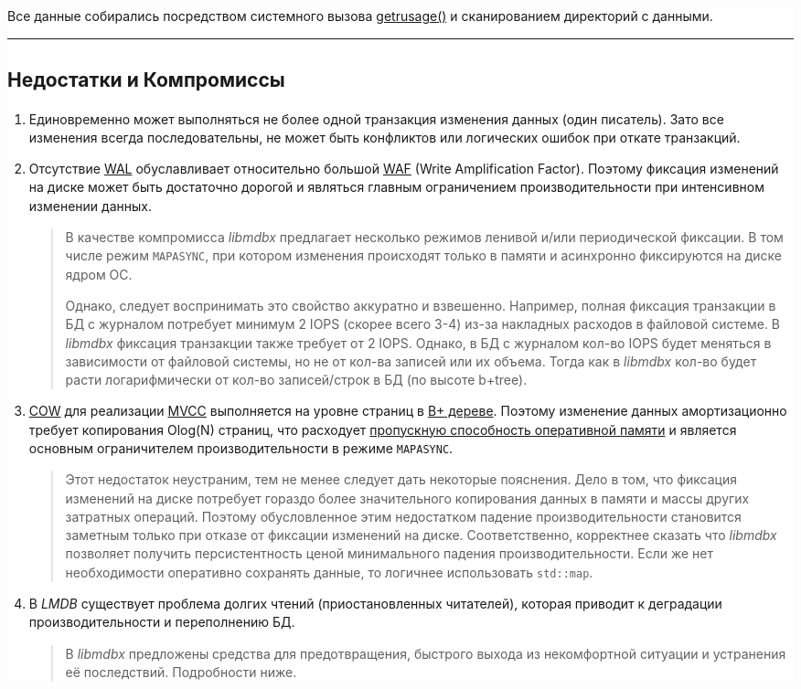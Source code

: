 Все данные собирались посредством системного вызова
[getrusage()](http://man7.org/linux/man-pages/man2/getrusage.2.html) и
сканированием директорий с данными.

--------------------------------------------------------------------------------

## Недостатки и Компромиссы

1. Единовременно может выполняться не более одной транзакция изменения данных
   (один писатель). Зато все изменения всегда последовательны, не может быть
   конфликтов или логических ошибок при откате транзакций.

2. Отсутствие [WAL](https://en.wikipedia.org/wiki/Write-ahead_logging)
   обуславливает относительно большой
   [WAF](https://en.wikipedia.org/wiki/Write_amplification) (Write
   Amplification Factor). Поэтому фиксация изменений на диске может быть
   достаточно дорогой и являться главным ограничением производительности
   при интенсивном изменении данных.
   > В качестве компромисса _libmdbx_ предлагает несколько режимов ленивой
   > и/или периодической фиксации. В том числе режим `MAPASYNC`, при котором
   > изменения происходят только в памяти и асинхронно фиксируются на диске
   > ядром ОС.
   >
   > Однако, следует воспринимать это свойство аккуратно и взвешенно.
   > Например, полная фиксация транзакции в БД с журналом потребует минимум 2
   > IOPS (скорее всего 3-4) из-за накладных расходов в файловой системе. В
   > _libmdbx_ фиксация транзакции также требует от 2 IOPS. Однако, в БД с
   > журналом кол-во IOPS будет меняться в зависимости от файловой системы,
   > но не от кол-ва записей или их объема. Тогда как в _libmdbx_ кол-во
   > будет расти логарифмически от кол-во записей/строк в БД (по высоте
   > b+tree).

3. [COW](https://ru.wikipedia.org/wiki/%D0%9A%D0%BE%D0%BF%D0%B8%D1%80%D0%BE%D0%B2%D0%B0%D0%BD%D0%B8%D0%B5_%D0%BF%D1%80%D0%B8_%D0%B7%D0%B0%D0%BF%D0%B8%D1%81%D0%B8)
   для реализации [MVCC](https://ru.wikipedia.org/wiki/MVCC) выполняется на
   уровне страниц в [B+
   дереве](https://ru.wikipedia.org/wiki/B-%D0%B4%D0%B5%D1%80%D0%B5%D0%B2%D0%BE).
   Поэтому изменение данных амортизационно требует копирования Olog(N)
   страниц, что расходует [пропускную способность оперативной
   памяти](https://en.wikipedia.org/wiki/Memory_bandwidth) и является
   основным ограничителем производительности в режиме `MAPASYNC`.
   > Этот недостаток неустраним, тем не менее следует дать некоторые пояснения.
   > Дело в том, что фиксация изменений на диске потребует гораздо более
   > значительного копирования данных в памяти и массы других затратных операций.
   > Поэтому обусловленное этим недостатком падение производительности становится
   > заметным только при отказе от фиксации изменений на диске.
   > Соответственно, корректнее сказать что _libmdbx_ позволяет
   > получить персистентность ценой минимального падения производительности.
   > Если же нет необходимости оперативно сохранять данные, то логичнее
   > использовать `std::map`.

4. В _LMDB_ существует проблема долгих чтений (приостановленных читателей),
   которая приводит к деградации производительности и переполнению БД.
   > В _libmdbx_ предложены средства для предотвращения, быстрого выхода из
   > некомфортной ситуации и устранения её последствий. Подробности ниже.
